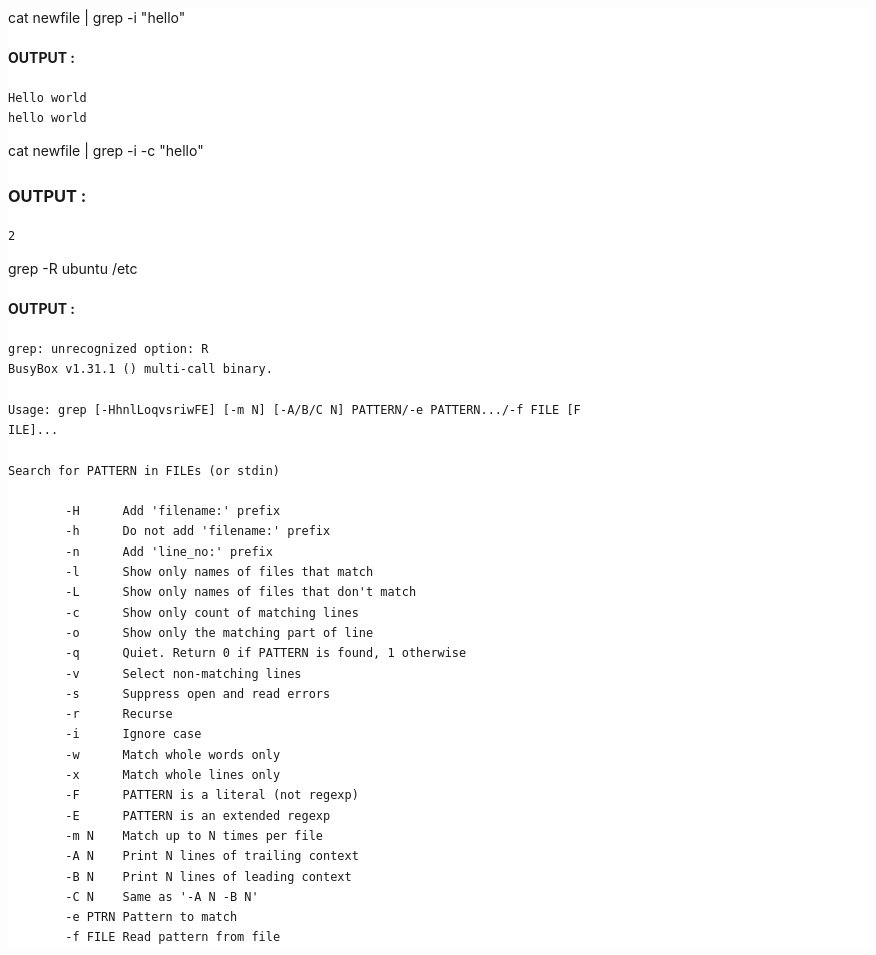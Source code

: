 
cat newfile | grep -i "hello"
#### OUTPUT :
```
Hello world
hello world
```




cat newfile | grep -i -c "hello"
### OUTPUT :
```
2
```




grep -R ubuntu /etc
#### OUTPUT :
```
grep: unrecognized option: R
BusyBox v1.31.1 () multi-call binary.
 
Usage: grep [-HhnlLoqvsriwFE] [-m N] [-A/B/C N] PATTERN/-e PATTERN.../-f FILE [F
ILE]...
 
Search for PATTERN in FILEs (or stdin)
 
        -H      Add 'filename:' prefix
        -h      Do not add 'filename:' prefix
        -n      Add 'line_no:' prefix
        -l      Show only names of files that match
        -L      Show only names of files that don't match
        -c      Show only count of matching lines
        -o      Show only the matching part of line
        -q      Quiet. Return 0 if PATTERN is found, 1 otherwise
        -v      Select non-matching lines
        -s      Suppress open and read errors
        -r      Recurse
        -i      Ignore case
        -w      Match whole words only
        -x      Match whole lines only
        -F      PATTERN is a literal (not regexp)
        -E      PATTERN is an extended regexp
        -m N    Match up to N times per file
        -A N    Print N lines of trailing context
        -B N    Print N lines of leading context
        -C N    Same as '-A N -B N'
        -e PTRN Pattern to match
        -f FILE Read pattern from file
```
